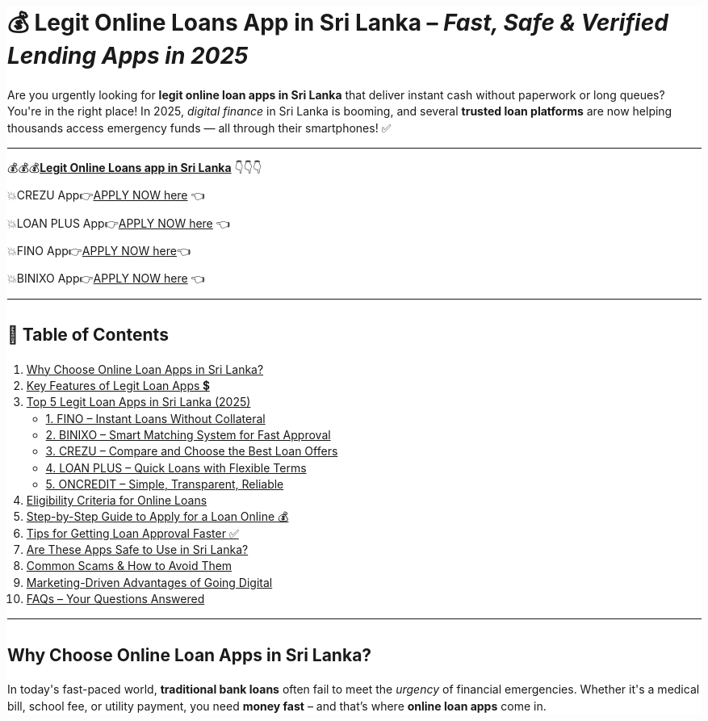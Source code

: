 # 💰 **Legit Online Loans App in Sri Lanka** – *Fast, Safe & Verified Lending Apps in 2025*

Are you urgently looking for **legit online loan apps in Sri Lanka** that deliver instant cash without paperwork or long queues? You're in the right place! In 2025, *digital finance* in Sri Lanka is booming, and several **trusted loan platforms** are now helping thousands access emergency funds — all through their smartphones! ✅

---
💰💰💰[**Legit Online Loans app in Sri Lanka**](https://github.com/BestOnlineLoan/Legit-Online-Loans-Sri-Lanka/blob/main/Best%20Loan%20Apps%20in%20Sri%20Lanka%20%E2%80%93%20Instant%20Cash%20%26%20Fast%20Approval.md) 👇👇👇

💥CREZU App👉[APPLY NOW here](https://buolnd.com/boCS?sub1=sub1&sub2=sub2&sub3=sub3&sub4=sub4&sub5=sub5) 👈

💥LOAN PLUS App👉[APPLY NOW here](https://buolnd.com/voCS?sub1=sub1&sub2=sub2&sub3=sub3&sub4=sub4&sub5=sub5) 👈

💥FINO App👉[APPLY NOW here](https://buolnd.com/VoCS?sub1=sub1&sub2=sub2&sub3=sub3&sub4=sub4&sub5=sub5)👈

💥BINIXO App👉[APPLY NOW here](https://buolnd.com/MoCS?sub1=sub1&sub2=sub2&sub3=sub3&sub4=sub4&sub5=sub5) 👈

---

## 📌 **Table of Contents**
1. [Why Choose Online Loan Apps in Sri Lanka?](#why-choose-online-loan-apps-in-sri-lanka)
2. [Key Features of Legit Loan Apps 💲](#key-features-of-legit-loan-apps)
3. [Top 5 Legit Loan Apps in Sri Lanka (2025)](#top-5-legit-loan-apps-in-sri-lanka-2025)
    - [1. FINO – Instant Loans Without Collateral](#1-fino--instant-loans-without-collateral)
    - [2. BINIXO – Smart Matching System for Fast Approval](#2-binixo--smart-matching-system-for-fast-approval)
    - [3. CREZU – Compare and Choose the Best Loan Offers](#3-crezu--compare-and-choose-the-best-loan-offers)
    - [4. LOAN PLUS – Quick Loans with Flexible Terms](#4-loan-plus--quick-loans-with-flexible-terms)
    - [5. ONCREDIT – Simple, Transparent, Reliable](#5-oncredit--simple-transparent-reliable)
4. [Eligibility Criteria for Online Loans](#eligibility-criteria-for-online-loans)
5. [Step-by-Step Guide to Apply for a Loan Online 💰](#step-by-step-guide-to-apply-for-a-loan-online)
6. [Tips for Getting Loan Approval Faster ✅](#tips-for-getting-loan-approval-faster)
7. [Are These Apps Safe to Use in Sri Lanka?](#are-these-apps-safe-to-use-in-sri-lanka)
8. [Common Scams & How to Avoid Them](#common-scams--how-to-avoid-them)
9. [Marketing-Driven Advantages of Going Digital](#marketing-driven-advantages-of-going-digital)
10. [FAQs – Your Questions Answered](#faqs--your-questions-answered)

---

## Why Choose Online Loan Apps in Sri Lanka?

In today's fast-paced world, **traditional bank loans** often fail to meet the *urgency* of financial emergencies. Whether it's a medical bill, school fee, or utility payment, you need **money fast** – and that’s where **online loan apps** come in.
